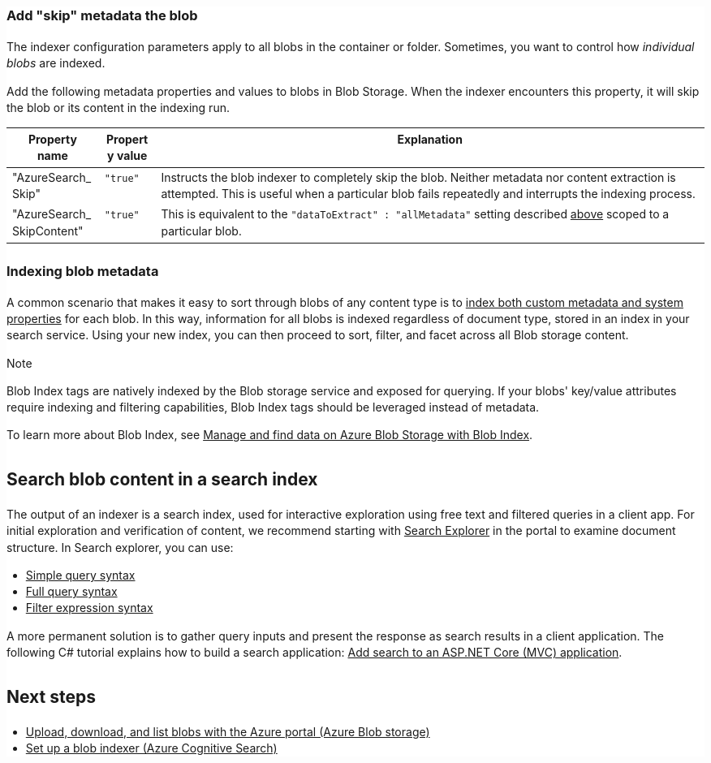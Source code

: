 ### Add "skip" metadata the blob

The indexer configuration parameters apply to all blobs in the container or folder. Sometimes, you want to control how *individual blobs* are indexed.

Add the following metadata properties and values to blobs in Blob Storage. When the indexer encounters this property, it will skip the blob or its content in the indexing run.

| Property name | Property value | Explanation |
| ------------- | -------------- | ----------- |
| "AzureSearch_Skip" |`"true"` |Instructs the blob indexer to completely skip the blob. Neither metadata nor content extraction is attempted. This is useful when a particular blob fails repeatedly and interrupts the indexing process. |
| "AzureSearch_SkipContent" |`"true"` |This is equivalent to the `"dataToExtract" : "allMetadata"` setting described [above](#PartsOfBlobToIndex) scoped to a particular blob. | 

### Indexing blob metadata

A common scenario that makes it easy to sort through blobs of any content type is to [index both custom metadata and system properties](search-blob-metadata-properties.md) for each blob. In this way, information for all blobs is indexed regardless of document type, stored in an index in your search service. Using your new index, you can then proceed to sort, filter, and facet across all Blob storage content.

> [!NOTE]
> Blob Index tags are natively indexed by the Blob storage service and exposed for querying. If your blobs' key/value attributes require indexing and filtering capabilities, Blob Index tags should be leveraged instead of metadata.
>
> To learn more about Blob Index, see [Manage and find data on Azure Blob Storage with Blob Index](../storage/blobs/storage-manage-find-blobs.md).

## Search blob content in a search index 

The output of an indexer is a search index, used for interactive exploration using free text and filtered queries in a client app. For initial exploration and verification of content, we recommend starting with [Search Explorer](search-explorer.md) in the portal to examine document structure. In Search explorer, you can use:

+ [Simple query syntax](query-simple-syntax.md)
+ [Full query syntax](query-lucene-syntax.md)
+ [Filter expression syntax](query-odata-filter-orderby-syntax.md)

A more permanent solution is to gather query inputs and present the response as search results in a client application. The following C# tutorial explains how to build a search application: [Add search to an ASP.NET Core (MVC) application](tutorial-csharp-create-mvc-app.md).

## Next steps

+ [Upload, download, and list blobs with the Azure portal (Azure Blob storage)](../storage/blobs/storage-quickstart-blobs-portal.md)
+ [Set up a blob indexer (Azure Cognitive Search)](search-howto-indexing-azure-blob-storage.md)
